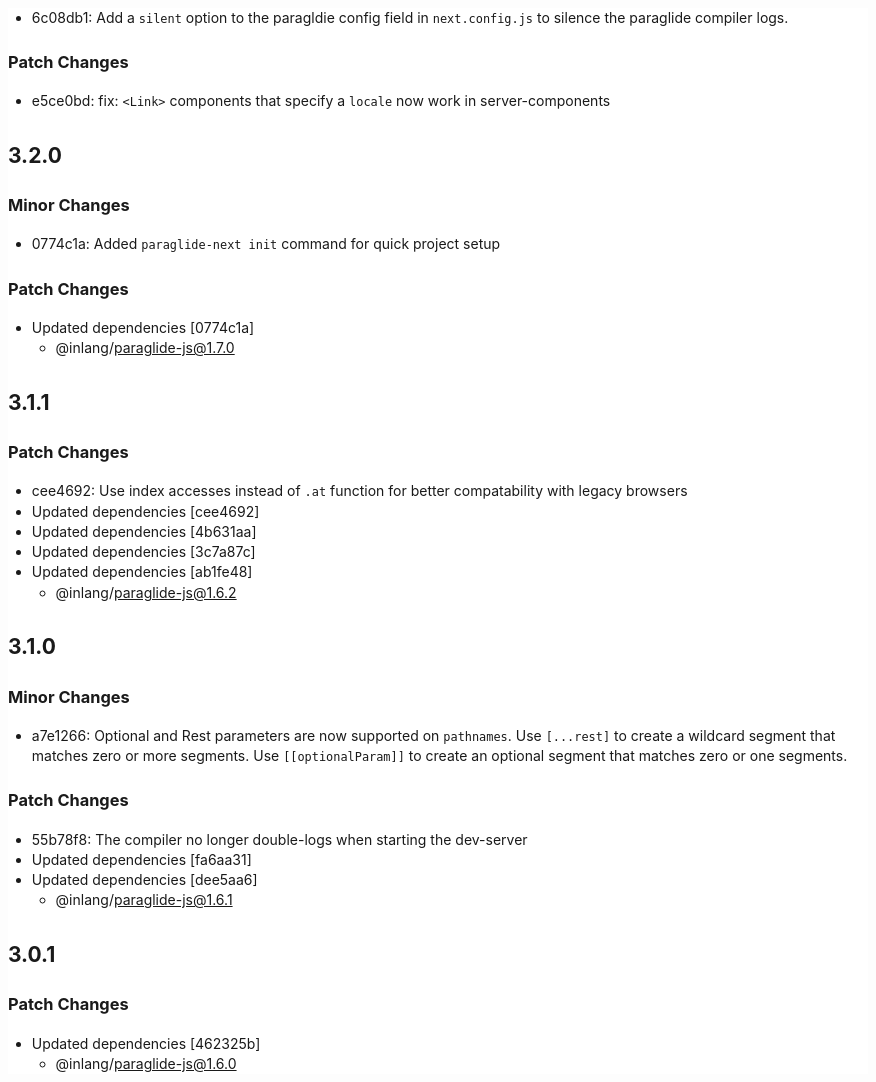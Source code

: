 - 6c08db1: Add a `silent` option to the paragldie config field in `next.config.js` to silence the paraglide compiler logs.

### Patch Changes

- e5ce0bd: fix: `<Link>` components that specify a `locale` now work in server-components

## 3.2.0

### Minor Changes

- 0774c1a: Added `paraglide-next init` command for quick project setup

### Patch Changes

- Updated dependencies [0774c1a]
  - @inlang/paraglide-js@1.7.0

## 3.1.1

### Patch Changes

- cee4692: Use index accesses instead of `.at` function for better compatability with legacy browsers
- Updated dependencies [cee4692]
- Updated dependencies [4b631aa]
- Updated dependencies [3c7a87c]
- Updated dependencies [ab1fe48]
  - @inlang/paraglide-js@1.6.2

## 3.1.0

### Minor Changes

- a7e1266: Optional and Rest parameters are now supported on `pathnames`. Use `[...rest]` to create a wildcard segment that matches zero or more segments. Use `[[optionalParam]]` to create an optional segment that matches zero or one segments.

### Patch Changes

- 55b78f8: The compiler no longer double-logs when starting the dev-server
- Updated dependencies [fa6aa31]
- Updated dependencies [dee5aa6]
  - @inlang/paraglide-js@1.6.1

## 3.0.1

### Patch Changes

- Updated dependencies [462325b]
  - @inlang/paraglide-js@1.6.0
